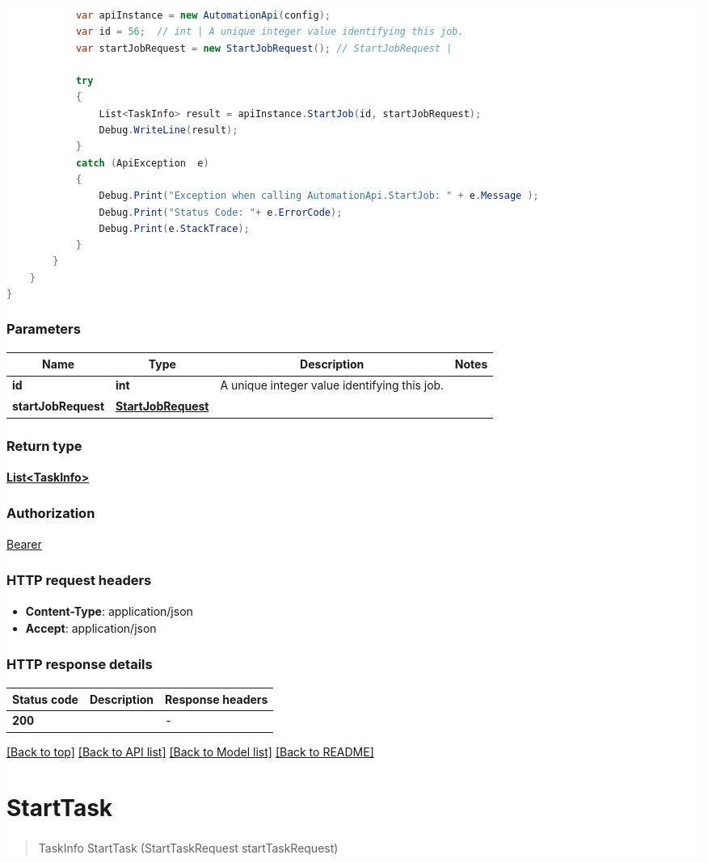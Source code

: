 ```csharp
            var apiInstance = new AutomationApi(config);
            var id = 56;  // int | A unique integer value identifying this job.
            var startJobRequest = new StartJobRequest(); // StartJobRequest | 

            try
            {
                List<TaskInfo> result = apiInstance.StartJob(id, startJobRequest);
                Debug.WriteLine(result);
            }
            catch (ApiException  e)
            {
                Debug.Print("Exception when calling AutomationApi.StartJob: " + e.Message );
                Debug.Print("Status Code: "+ e.ErrorCode);
                Debug.Print(e.StackTrace);
            }
        }
    }
}
```

### Parameters

Name | Type | Description  | Notes
------------- | ------------- | ------------- | -------------
 **id** | **int**| A unique integer value identifying this job. | 
 **startJobRequest** | [**StartJobRequest**](StartJobRequest.md)|  | 

### Return type

[**List&lt;TaskInfo&gt;**](TaskInfo.md)

### Authorization

[Bearer](../#Bearer)

### HTTP request headers

 - **Content-Type**: application/json
 - **Accept**: application/json


### HTTP response details
| Status code | Description | Response headers |
|-------------|-------------|------------------|
| **200** |  |  -  |

[[Back to top]](#) [[Back to API list]](../#documentation-for-api-endpoints) [[Back to Model list]](../#documentation-for-models) [[Back to README]](../)

<a name="starttask"></a>
# **StartTask**
> TaskInfo StartTask (StartTaskRequest startTaskRequest)
